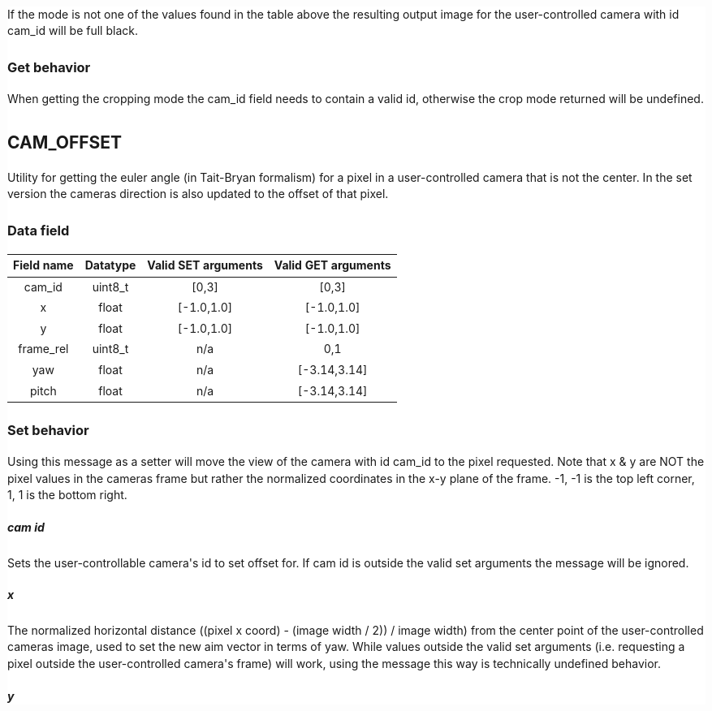 If the mode is not one of the values found in the table above the resulting output image for
the user-controlled camera with id cam_id will be full black.

### Get behavior

When getting the cropping mode the cam_id field needs to contain a valid
id, otherwise the crop mode returned will be undefined.

## CAM_OFFSET

Utility for getting the euler angle (in Tait-Bryan formalism) for a
pixel in a user-controlled camera that is not the center. In the set
version the cameras direction is also updated to the offset of that
pixel.

### Data field

| **Field name** | **Datatype** | **Valid SET arguments** | **Valid GET arguments** |
|:--------------:|:------------:|:-----------------------:|:-----------------------:|
|     cam_id     |   uint8_t    |         \[0,3\]         |         \[0,3\]         |
|       x        |    float     |      \[-1.0,1.0\]       |      \[-1.0,1.0\]       |
|       y        |    float     |      \[-1.0,1.0\]       |      \[-1.0,1.0\]       |
|   frame_rel    |   uint8_t    |           n/a           |           0,1           |
|      yaw       |    float     |           n/a           |     \[-3.14,3.14\]      |
|     pitch      |    float     |           n/a           |     \[-3.14,3.14\]      |

### Set behavior

Using this message as a setter will move the view of the camera with id
cam_id to the pixel requested. Note that x & y are NOT the pixel values
in the cameras frame but rather the normalized coordinates in the x-y
plane of the frame. -1, -1 is the top left corner, 1, 1 is the bottom right.

##### cam id

Sets the user-controllable camera's id to set offset for. If cam id is
outside the valid set arguments the message will be ignored.

##### x

The normalized horizontal distance ((pixel x coord) - (image width / 2))
/ image width) from the center point of the user-controlled cameras
image, used to set the new aim vector in terms of yaw. While values
outside the valid set arguments (i.e. requesting a pixel outside the
user-controlled camera's frame) will work, using the message this way is
technically undefined behavior.

##### y
